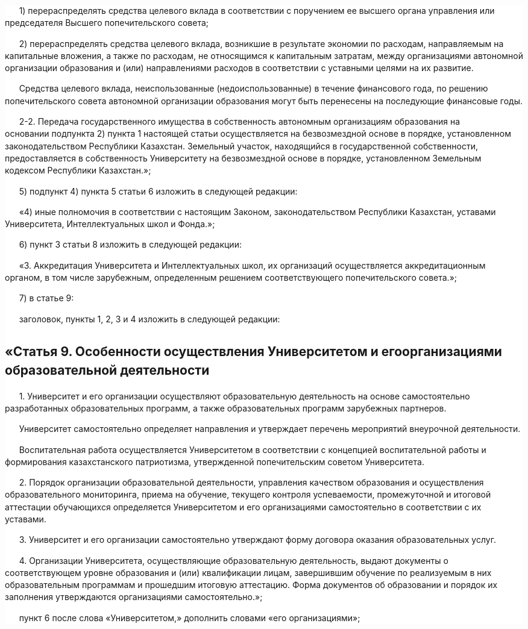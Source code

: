       1) перераспределять средства целевого вклада в соответствии с поручением ее высшего органа управления или председателя Высшего попечительского совета;

      2) перераспределять средства целевого вклада, возникшие в результате экономии по расходам, направляемым на капитальные вложения, а также по расходам, не относящимся к капитальным затратам, между организациями автономной организации образования и (или) направлениями расходов в соответствии с уставными целями на их развитие.

      Средства целевого вклада, неиспользованные (недоиспользованные) в течение финансового года, по решению попечительского совета автономной организации образования могут быть перенесены на последующие финансовые годы.

      2-2. Передача государственного имущества в собственность автономным организациям образования на основании подпункта 2) пункта 1 настоящей статьи осуществляется на безвозмездной основе в порядке, установленном законодательством Республики Казахстан. Земельный участок, находящийся в государственной собственности, предоставляется в собственность Университету на безвозмездной основе в порядке, установленном Земельным кодексом Республики Казахстан.»;

      5) подпункт 4) пункта 5 статьи 6 изложить в следующей редакции:

      «4) иные полномочия в соответствии с настоящим Законом, законодательством Республики Казахстан, уставами Университета, Интеллектуальных школ и Фонда.»;

      6) пункт 3 статьи 8 изложить в следующей редакции:

      «3. Аккредитация Университета и Интеллектуальных школ, их организаций осуществляется аккредитационным органом, в том числе зарубежным, определенным решением соответствующего попечительского совета.»;

      7) в статье 9:

      заголовок, пункты 1, 2, 3 и 4 изложить в следующей редакции:

## «Статья 9. Особенности осуществления Университетом и егоорганизациями образовательной деятельности

      1. Университет и его организации осуществляют образовательную деятельность на основе самостоятельно разработанных образовательных программ, а также образовательных программ зарубежных партнеров.

      Университет самостоятельно определяет направления и утверждает перечень мероприятий внеурочной деятельности.

      Воспитательная работа осуществляется Университетом в соответствии с концепцией воспитательной работы и формирования казахстанского патриотизма, утвержденной попечительским советом Университета.

      2. Порядок организации образовательной деятельности, управления качеством образования и осуществления образовательного мониторинга, приема на обучение, текущего контроля успеваемости, промежуточной и итоговой аттестации обучающихся определяется Университетом и его организациями самостоятельно в соответствии с их уставами.

      3. Университет и его организации самостоятельно утверждают форму договора оказания образовательных услуг.

      4. Организации Университета, осуществляющие образовательную деятельность, выдают документы о соответствующем уровне образования и (или) квалификации лицам, завершившим обучение по реализуемым в них образовательным программам и прошедшим итоговую аттестацию. Форма документов об образовании и порядок их заполнения утверждаются организациями самостоятельно.»;

      пункт 6 после слова «Университетом,» дополнить словами «его организациями»;
